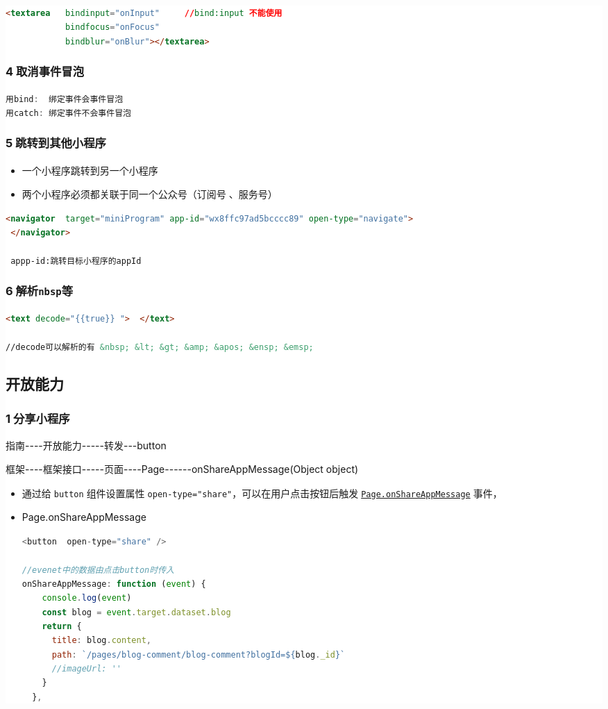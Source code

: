 ```html
<textarea   bindinput="onInput"     //bind:input 不能使用
            bindfocus="onFocus"
            bindblur="onBlur"></textarea>
```

###  4 取消事件冒泡

```js
用bind:  绑定事件会事件冒泡
用catch: 绑定事件不会事件冒泡 
```

###  5 跳转到其他小程序

* 一个小程序跳转到另一个小程序

* 两个小程序必须都关联于同一个公众号（订阅号 、服务号）

```html
<navigator  target="miniProgram" app-id="wx8ffc97ad5bcccc89" open-type="navigate">
 </navigator> 
 
 appp-id:跳转目标小程序的appId
```

###  6 解析`nbsp`等

```html
<text decode="{{true}} ">  </text>

//decode可以解析的有 &nbsp; &lt; &gt; &amp; &apos; &ensp; &emsp;
```



##  开放能力

###  1 分享小程序

指南----开放能力-----转发---button

框架----框架接口-----页面----Page------onShareAppMessage(Object object)

* 通过给 `button` 组件设置属性 `open-type="share"`，可以在用户点击按钮后触发 [`Page.onShareAppMessage`](https://developers.weixin.qq.com/miniprogram/dev/reference/api/Page.html#onshareappmessageobject-object) 事件， 

* Page.onShareAppMessage

  ```js
  <button  open-type="share" />
  
  //evenet中的数据由点击button时传入
  onShareAppMessage: function (event) {
      console.log(event)
      const blog = event.target.dataset.blog
      return {
        title: blog.content,
        path: `/pages/blog-comment/blog-comment?blogId=${blog._id}`
        //imageUrl: ''
      }
    },
  ```
